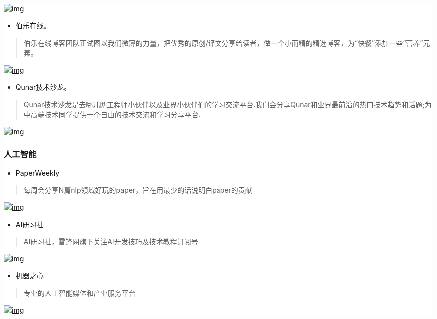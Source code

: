 [![img](https://camo.githubusercontent.com/5ab9f37adef9750f79da44f8bcae6c88ba682e9807237fbb2cf39b48ed071480/687474703a2f2f6f70656e2e77656978696e2e71712e636f6d2f71722f636f64653f757365726e616d653d696e666f716368696e61)](https://camo.githubusercontent.com/5ab9f37adef9750f79da44f8bcae6c88ba682e9807237fbb2cf39b48ed071480/687474703a2f2f6f70656e2e77656978696e2e71712e636f6d2f71722f636f64653f757365726e616d653d696e666f716368696e61)

- [伯乐在线](http://www.jobbole.com/)。

> 伯乐在线博客团队正试图以我们微薄的力量，把优秀的原创/译文分享给读者，做一个小而精的精选博客，为“快餐”添加一些“营养”元素。

[![img](https://camo.githubusercontent.com/9cf5dd9c737303a9de3b10398483ea7796028882ca5c73c7005d88f243f88261/687474703a2f2f6f70656e2e77656978696e2e71712e636f6d2f71722f636f64653f757365726e616d653d6a6f62626f6c65)](https://camo.githubusercontent.com/9cf5dd9c737303a9de3b10398483ea7796028882ca5c73c7005d88f243f88261/687474703a2f2f6f70656e2e77656978696e2e71712e636f6d2f71722f636f64653f757365726e616d653d6a6f62626f6c65)

- Qunar技术沙龙。

> Qunar技术沙龙是去哪儿网工程师小伙伴以及业界小伙伴们的学习交流平台.我们会分享Qunar和业界最前沿的热门技术趋势和话题;为中高端技术同学提供一个自由的技术交流和学习分享平台.

[![img](https://camo.githubusercontent.com/889b62b294f381ed2440a38bca38aaf985874a702a793e6d6183b021b66a131c/687474703a2f2f6f70656e2e77656978696e2e71712e636f6d2f71722f636f64653f757365726e616d653d51756e6172544c)](https://camo.githubusercontent.com/889b62b294f381ed2440a38bca38aaf985874a702a793e6d6183b021b66a131c/687474703a2f2f6f70656e2e77656978696e2e71712e636f6d2f71722f636f64653f757365726e616d653d51756e6172544c)

### 人工智能

- PaperWeekly

> 每周会分享N篇nlp领域好玩的paper，旨在用最少的话说明白paper的贡献

[![img](https://camo.githubusercontent.com/5e97d4f4bb6cdf3f44589c6eea0a8fd697012bf8483771ab889ad66224dbffbb/687474703a2f2f6f70656e2e77656978696e2e71712e636f6d2f71722f636f64653f757365726e616d653d70617065727765656b6c79)](https://camo.githubusercontent.com/5e97d4f4bb6cdf3f44589c6eea0a8fd697012bf8483771ab889ad66224dbffbb/687474703a2f2f6f70656e2e77656978696e2e71712e636f6d2f71722f636f64653f757365726e616d653d70617065727765656b6c79)

- AI研习社

> AI研习社，雷锋网旗下关注AI开发技巧及技术教程订阅号

[![img](https://camo.githubusercontent.com/ad2313a11d721960844e49884d989f52869c27fad7981ef5de9928cbe71fb686/687474703a2f2f6f70656e2e77656978696e2e71712e636f6d2f71722f636f64653f757365726e616d653d6f6b7765697775)](https://camo.githubusercontent.com/ad2313a11d721960844e49884d989f52869c27fad7981ef5de9928cbe71fb686/687474703a2f2f6f70656e2e77656978696e2e71712e636f6d2f71722f636f64653f757365726e616d653d6f6b7765697775)

- 机器之心

> 专业的人工智能媒体和产业服务平台

[![img](https://camo.githubusercontent.com/6c1097ae07bfe7ec9c94d2eb873895892857243a52219a0323fc1508bdc1a7cb/687474703a2f2f6f70656e2e77656978696e2e71712e636f6d2f71722f636f64653f757365726e616d653d616c6d6f737468756d616e32303134)](https://camo.githubusercontent.com/6c1097ae07bfe7ec9c94d2eb873895892857243a52219a0323fc1508bdc1a7cb/687474703a2f2f6f70656e2e77656978696e2e71712e636f6d2f71722f636f64653f757365726e616d653d616c6d6f737468756d616e32303134)
